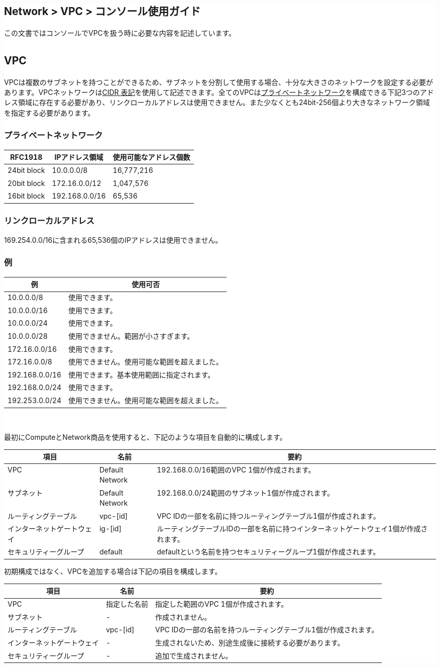 ## Network > VPC > コンソール使用ガイド

この文書ではコンソールでVPCを扱う時に必要な内容を記述しています。

## VPC

VPCは複数のサブネットを持つことができるため、サブネットを分割して使用する場合、十分な大きさのネットワークを設定する必要があります。VPCネットワークは[CIDR 表記](https://en.wikipedia.org/wiki/Classless_Inter-Domain_Routing)を使用して記述できます。全てのVPCは[プライベートネットワーク](https://en.wikipedia.org/wiki/Private_network)を構成できる下記3つのアドレス領域に存在する必要があり、リンクローカルアドレスは使用できません。また少なくとも24bit-256個より大きなネットワーク領域を指定する必要があります。

### プライベートネットワーク

RFC1918 | IPアドレス領域 | 使用可能なアドレス個数
-------- | ---------- | -----------------
24bit block | 10.0.0.0/8 | 16,777,216
20bit block | 172.16.0.0/12 | 1,047,576
16bit block | 192.168.0.0/16 | 65,536

### リンクローカルアドレス

169.254.0.0/16に含まれる65,536個のIPアドレスは使用できません。

### 例

例 | 使用可否
-------- | ---------- 
10.0.0.0/8 | 使用できます。
10.0.0.0/16 | 使用できます。
10.0.0.0/24 | 使用できます。
10.0.0.0/28 | 使用できません。範囲が小さすぎます。
172.16.0.0/16 | 使用できます。
172.16.0.0/8 | 使用できません。使用可能な範囲を超えました。
192.168.0.0/16 | 使用できます。基本使用範囲に指定されます。
192.168.0.0/24 | 使用できます。
192.253.0.0/24 | 使用できません。使用可能な範囲を超えました。 

<br>


最初にComputeとNetwork商品を使用すると、下記のような項目を自動的に構成します。

項目 | 名前 | 要約
-------- | ---------- | --------------
VPC | Default Network | 192.168.0.0/16範囲のVPC 1個が作成されます。
サブネット | Default Network | 192.168.0.0/24範囲のサブネット1個が作成されます。
ルーティングテーブル | vpc-[id] | VPC IDの一部を名前に持つルーティングテーブル1個が作成されます。
インターネットゲートウェイ | ig-[id] | ルーティングテーブルIDの一部を名前に持つインターネットゲートウェイ1個が作成されます。
セキュリティーグループ | default | defaultという名前を持つセキュリティーグループ1個が作成されます。

初期構成ではなく、VPCを追加する場合は下記の項目を構成します。

項目 | 名前 | 要約
-------- | ---------- | --------------
VPC | 指定した名前 | 指定した範囲のVPC 1個が作成されます。
サブネット | - | 作成されません。
ルーティングテーブル | vpc-[id] | VPC IDの一部の名前を持つルーティングテーブル1個が作成されます。
インターネットゲートウェイ | - | 生成されないため、別途生成後に接続する必要があります。
セキュリティーグループ | - | 追加で生成されません。
